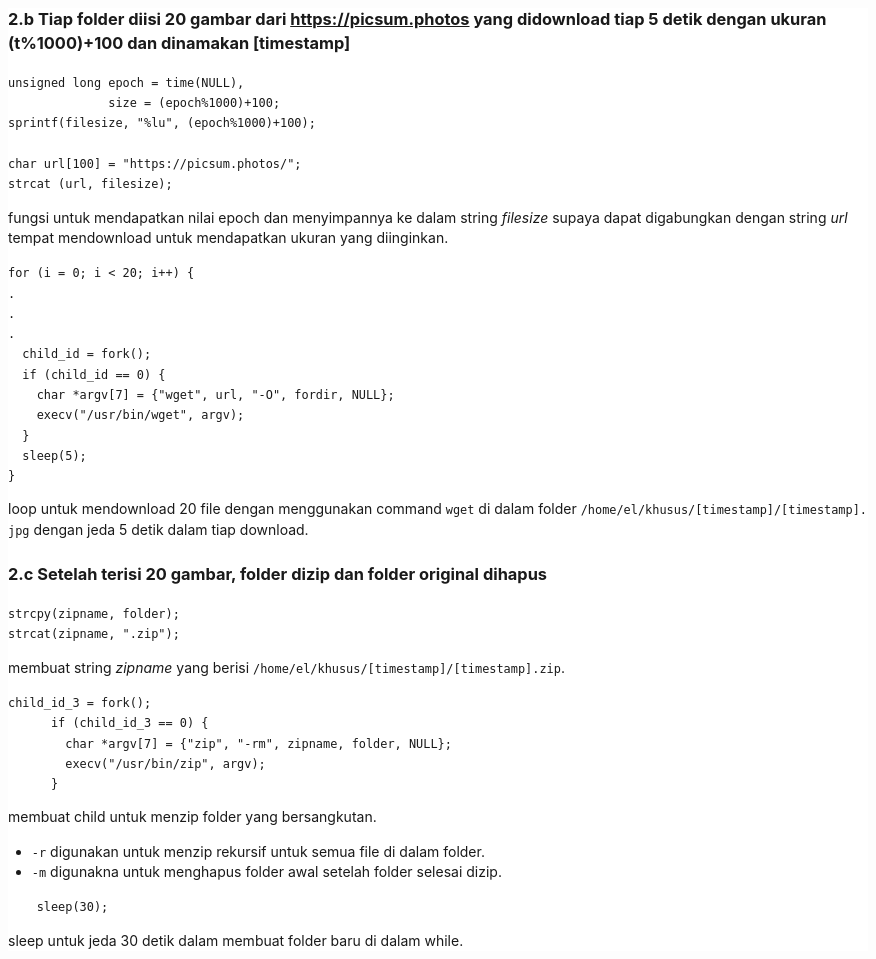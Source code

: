 ### 2.b Tiap folder diisi 20 gambar dari https://picsum.photos yang didownload tiap 5 detik dengan ukuran (t%1000)+100 dan dinamakan [timestamp]
~~~
unsigned long epoch = time(NULL),
              size = (epoch%1000)+100;
sprintf(filesize, "%lu", (epoch%1000)+100);

char url[100] = "https://picsum.photos/";
strcat (url, filesize);
~~~
fungsi untuk mendapatkan nilai epoch dan menyimpannya ke dalam string *filesize* supaya dapat digabungkan dengan string *url* tempat mendownload untuk mendapatkan ukuran yang diinginkan.

~~~
for (i = 0; i < 20; i++) {
.
.
.
  child_id = fork();
  if (child_id == 0) {
    char *argv[7] = {"wget", url, "-O", fordir, NULL};
    execv("/usr/bin/wget", argv);
  }
  sleep(5);
}
~~~
loop untuk mendownload 20 file dengan menggunakan command `wget` di dalam folder `/home/el/khusus/[timestamp]/[timestamp].jpg` dengan jeda 5 detik dalam tiap download.


### 2.c Setelah terisi 20 gambar, folder dizip dan folder original dihapus
~~~
strcpy(zipname, folder);
strcat(zipname, ".zip");
~~~
membuat string *zipname* yang berisi `/home/el/khusus/[timestamp]/[timestamp].zip`.

~~~
child_id_3 = fork();
      if (child_id_3 == 0) {
        char *argv[7] = {"zip", "-rm", zipname, folder, NULL};
        execv("/usr/bin/zip", argv);
      }
~~~
membuat child untuk menzip folder yang bersangkutan.
- `-r` digunakan untuk menzip rekursif untuk semua file di dalam folder.
- `-m` digunakna untuk menghapus folder awal setelah folder selesai dizip.

~~~
    sleep(30);
~~~
sleep untuk jeda 30 detik dalam membuat folder baru di dalam while.
